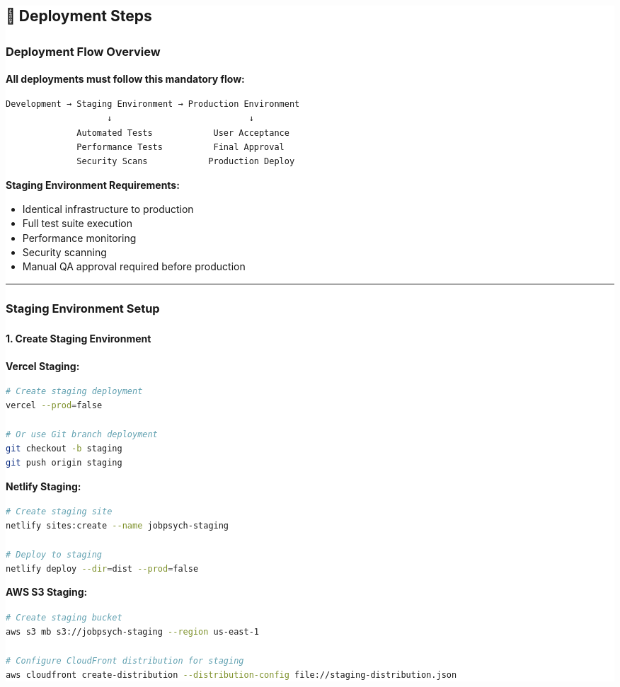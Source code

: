 
## 🚀 Deployment Steps

### Deployment Flow Overview

**All deployments must follow this mandatory flow:**

```
Development → Staging Environment → Production Environment
                    ↓                           ↓
              Automated Tests            User Acceptance
              Performance Tests          Final Approval
              Security Scans            Production Deploy
```

**Staging Environment Requirements:**

- Identical infrastructure to production
- Full test suite execution
- Performance monitoring
- Security scanning
- Manual QA approval required before production

---

### Staging Environment Setup

#### 1. Create Staging Environment

**Vercel Staging:**

```bash
# Create staging deployment
vercel --prod=false

# Or use Git branch deployment
git checkout -b staging
git push origin staging
```

**Netlify Staging:**

```bash
# Create staging site
netlify sites:create --name jobpsych-staging

# Deploy to staging
netlify deploy --dir=dist --prod=false
```

**AWS S3 Staging:**

```bash
# Create staging bucket
aws s3 mb s3://jobpsych-staging --region us-east-1

# Configure CloudFront distribution for staging
aws cloudfront create-distribution --distribution-config file://staging-distribution.json
```
